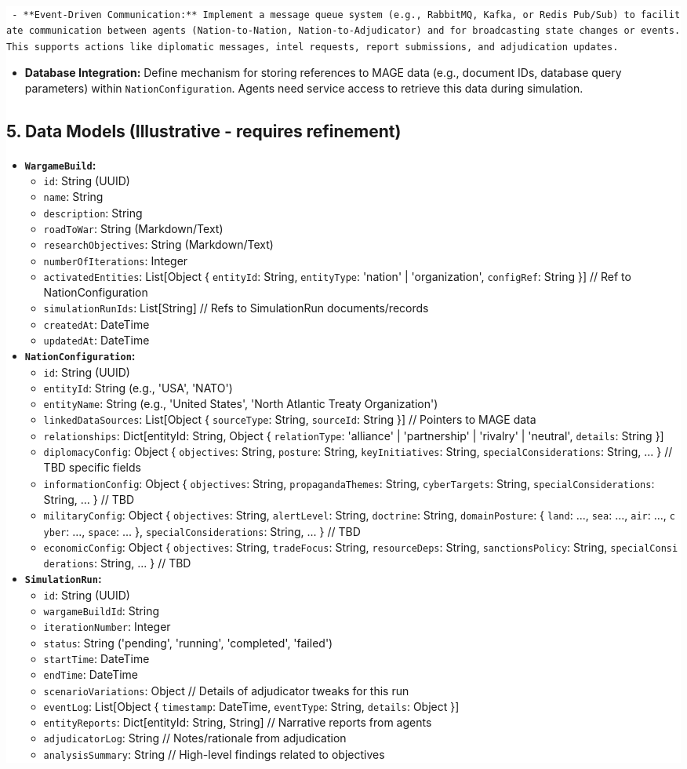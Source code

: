      - **Event-Driven Communication:** Implement a message queue system (e.g., RabbitMQ, Kafka, or Redis Pub/Sub) to facilitate communication between agents (Nation-to-Nation, Nation-to-Adjudicator) and for broadcasting state changes or events. This supports actions like diplomatic messages, intel requests, report submissions, and adjudication updates.
   - **Database Integration:** Define mechanism for storing references to MAGE data (e.g., document IDs, database query parameters) within `NationConfiguration`. Agents need service access to retrieve this data during simulation.

## 5. Data Models (Illustrative - requires refinement)
   - **`WargameBuild`:**
     - `id`: String (UUID)
     - `name`: String
     - `description`: String
     - `roadToWar`: String (Markdown/Text)
     - `researchObjectives`: String (Markdown/Text)
     - `numberOfIterations`: Integer
     - `activatedEntities`: List[Object { `entityId`: String, `entityType`: 'nation' | 'organization', `configRef`: String }] // Ref to NationConfiguration
     - `simulationRunIds`: List[String] // Refs to SimulationRun documents/records
     - `createdAt`: DateTime
     - `updatedAt`: DateTime
   - **`NationConfiguration`:**
     - `id`: String (UUID)
     - `entityId`: String (e.g., 'USA', 'NATO')
     - `entityName`: String (e.g., 'United States', 'North Atlantic Treaty Organization')
     - `linkedDataSources`: List[Object { `sourceType`: String, `sourceId`: String }] // Pointers to MAGE data
     - `relationships`: Dict[entityId: String, Object { `relationType`: 'alliance' | 'partnership' | 'rivalry' | 'neutral', `details`: String }]
     - `diplomacyConfig`: Object { `objectives`: String, `posture`: String, `keyInitiatives`: String, `specialConsiderations`: String, ... } // TBD specific fields
     - `informationConfig`: Object { `objectives`: String, `propagandaThemes`: String, `cyberTargets`: String, `specialConsiderations`: String, ... } // TBD
     - `militaryConfig`: Object { `objectives`: String, `alertLevel`: String, `doctrine`: String, `domainPosture`: { `land`: ..., `sea`: ..., `air`: ..., `cyber`: ..., `space`: ... }, `specialConsiderations`: String, ... } // TBD
     - `economicConfig`: Object { `objectives`: String, `tradeFocus`: String, `resourceDeps`: String, `sanctionsPolicy`: String, `specialConsiderations`: String, ... } // TBD
   - **`SimulationRun`:**
     - `id`: String (UUID)
     - `wargameBuildId`: String
     - `iterationNumber`: Integer
     - `status`: String ('pending', 'running', 'completed', 'failed')
     - `startTime`: DateTime
     - `endTime`: DateTime
     - `scenarioVariations`: Object // Details of adjudicator tweaks for this run
     - `eventLog`: List[Object { `timestamp`: DateTime, `eventType`: String, `details`: Object }]
     - `entityReports`: Dict[entityId: String, String] // Narrative reports from agents
     - `adjudicatorLog`: String // Notes/rationale from adjudication
     - `analysisSummary`: String // High-level findings related to objectives


  [entityId1_entityId2]: {